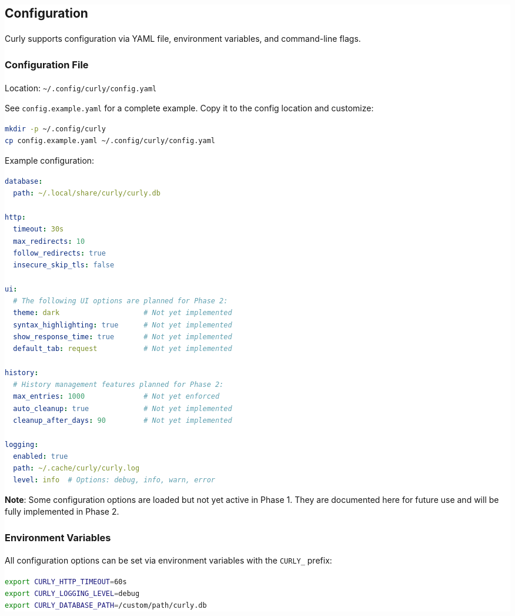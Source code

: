 ## Configuration

Curly supports configuration via YAML file, environment variables, and command-line flags.

### Configuration File

Location: `~/.config/curly/config.yaml`

See `config.example.yaml` for a complete example. Copy it to the config location and customize:

```bash
mkdir -p ~/.config/curly
cp config.example.yaml ~/.config/curly/config.yaml
```

Example configuration:

```yaml
database:
  path: ~/.local/share/curly/curly.db

http:
  timeout: 30s
  max_redirects: 10
  follow_redirects: true
  insecure_skip_tls: false

ui:
  # The following UI options are planned for Phase 2:
  theme: dark                    # Not yet implemented
  syntax_highlighting: true      # Not yet implemented
  show_response_time: true       # Not yet implemented
  default_tab: request           # Not yet implemented

history:
  # History management features planned for Phase 2:
  max_entries: 1000              # Not yet enforced
  auto_cleanup: true             # Not yet implemented
  cleanup_after_days: 90         # Not yet implemented

logging:
  enabled: true
  path: ~/.cache/curly/curly.log
  level: info  # Options: debug, info, warn, error
```

**Note**: Some configuration options are loaded but not yet active in Phase 1. They are documented here for future use and will be fully implemented in Phase 2.

### Environment Variables

All configuration options can be set via environment variables with the `CURLY_` prefix:

```bash
export CURLY_HTTP_TIMEOUT=60s
export CURLY_LOGGING_LEVEL=debug
export CURLY_DATABASE_PATH=/custom/path/curly.db
```
